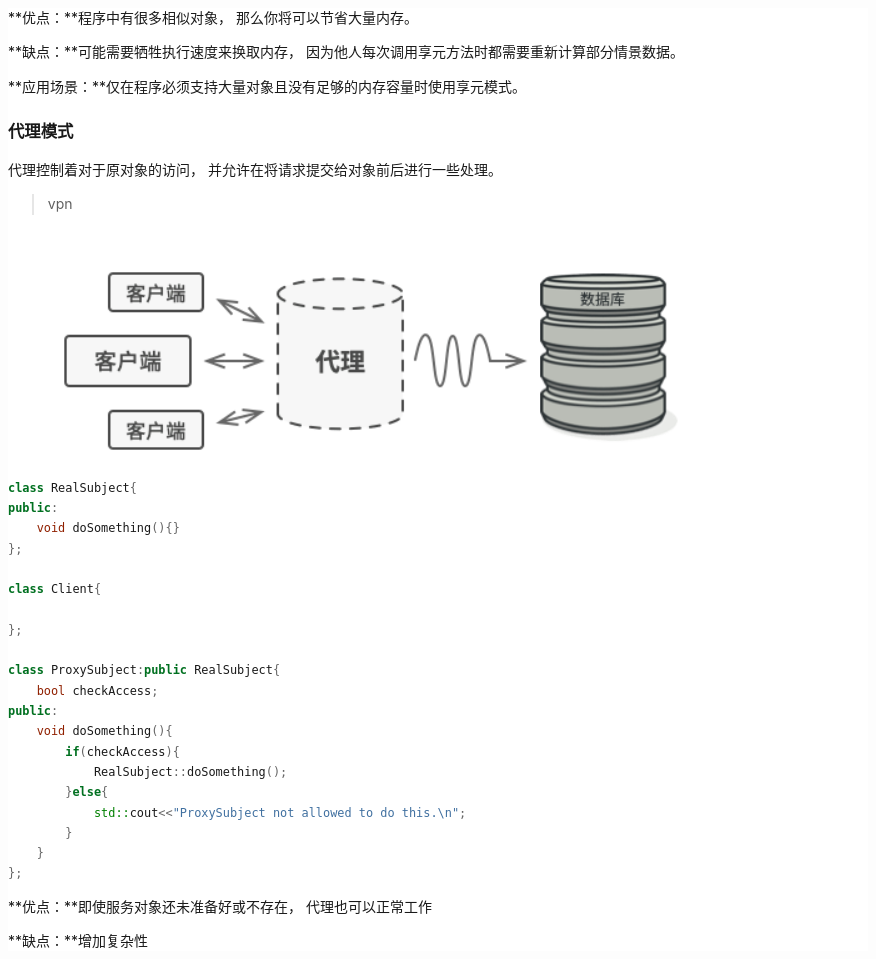 **优点：**程序中有很多相似对象， 那么你将可以节省大量内存。

**缺点：**可能需要牺牲执行速度来换取内存， 因为他人每次调用享元方法时都需要重新计算部分情景数据。

**应用场景：**仅在程序必须支持大量对象且没有足够的内存容量时使用享元模式。



### 代理模式

代理控制着对于原对象的访问， 并允许在将请求提交给对象前后进行一些处理。

> vpn

![image-20231102235352456](img/image-20231102235352456.png)



```c++
class RealSubject{
public:
    void doSomething(){}
};

class Client{

};

class ProxySubject:public RealSubject{
    bool checkAccess;
public:
    void doSomething(){
        if(checkAccess){
            RealSubject::doSomething();
        }else{
            std::cout<<"ProxySubject not allowed to do this.\n";
        }
    }
};
```

**优点：**即使服务对象还未准备好或不存在， 代理也可以正常工作

**缺点：**增加复杂性

